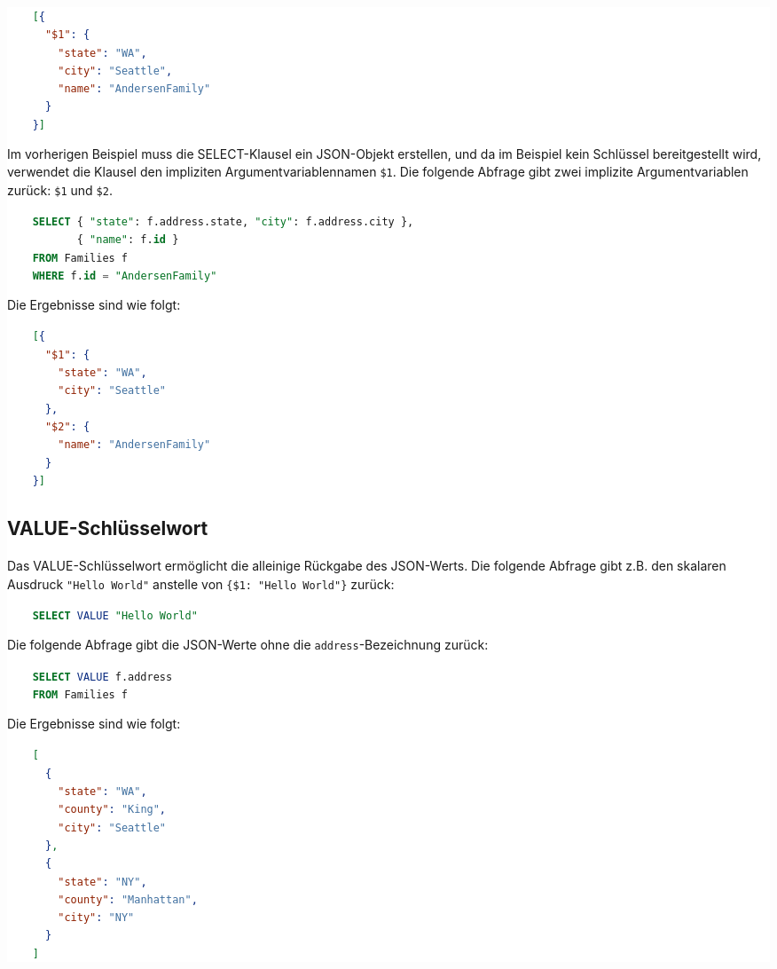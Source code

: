 ```json
    [{
      "$1": {
        "state": "WA",
        "city": "Seattle",
        "name": "AndersenFamily"
      }
    }]
```

Im vorherigen Beispiel muss die SELECT-Klausel ein JSON-Objekt erstellen, und da im Beispiel kein Schlüssel bereitgestellt wird, verwendet die Klausel den impliziten Argumentvariablennamen `$1`. Die folgende Abfrage gibt zwei implizite Argumentvariablen zurück: `$1` und `$2`.

```sql
    SELECT { "state": f.address.state, "city": f.address.city },
           { "name": f.id }
    FROM Families f
    WHERE f.id = "AndersenFamily"
```

Die Ergebnisse sind wie folgt:

```json
    [{
      "$1": {
        "state": "WA",
        "city": "Seattle"
      }, 
      "$2": {
        "name": "AndersenFamily"
      }
    }]
```

## <a id="ValueKeyword"></a>VALUE-Schlüsselwort

Das VALUE-Schlüsselwort ermöglicht die alleinige Rückgabe des JSON-Werts. Die folgende Abfrage gibt z.B. den skalaren Ausdruck `"Hello World"` anstelle von `{$1: "Hello World"}` zurück:

```sql
    SELECT VALUE "Hello World"
```

Die folgende Abfrage gibt die JSON-Werte ohne die `address`-Bezeichnung zurück:

```sql
    SELECT VALUE f.address
    FROM Families f
```

Die Ergebnisse sind wie folgt:

```json
    [
      {
        "state": "WA",
        "county": "King",
        "city": "Seattle"
      }, 
      {
        "state": "NY", 
        "county": "Manhattan",
        "city": "NY"
      }
    ]
```
